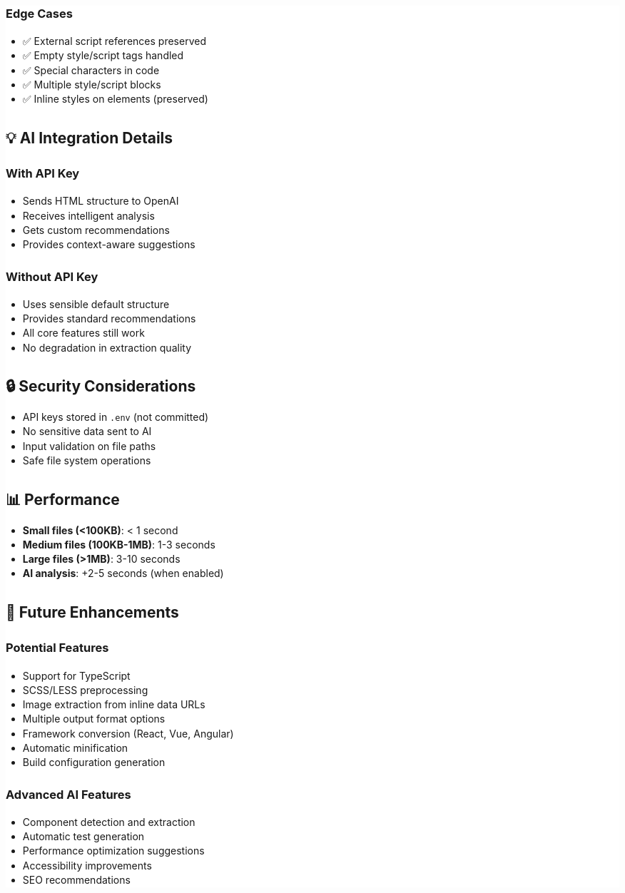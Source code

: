 ### Edge Cases
- ✅ External script references preserved
- ✅ Empty style/script tags handled
- ✅ Special characters in code
- ✅ Multiple style/script blocks
- ✅ Inline styles on elements (preserved)

## 💡 AI Integration Details

### With API Key
- Sends HTML structure to OpenAI
- Receives intelligent analysis
- Gets custom recommendations
- Provides context-aware suggestions

### Without API Key
- Uses sensible default structure
- Provides standard recommendations
- All core features still work
- No degradation in extraction quality

## 🔒 Security Considerations

- API keys stored in `.env` (not committed)
- No sensitive data sent to AI
- Input validation on file paths
- Safe file system operations

## 📊 Performance

- **Small files (<100KB)**: < 1 second
- **Medium files (100KB-1MB)**: 1-3 seconds
- **Large files (>1MB)**: 3-10 seconds
- **AI analysis**: +2-5 seconds (when enabled)

## 🔄 Future Enhancements

### Potential Features
- Support for TypeScript
- SCSS/LESS preprocessing
- Image extraction from inline data URLs
- Multiple output format options
- Framework conversion (React, Vue, Angular)
- Automatic minification
- Build configuration generation

### Advanced AI Features
- Component detection and extraction
- Automatic test generation
- Performance optimization suggestions
- Accessibility improvements
- SEO recommendations
